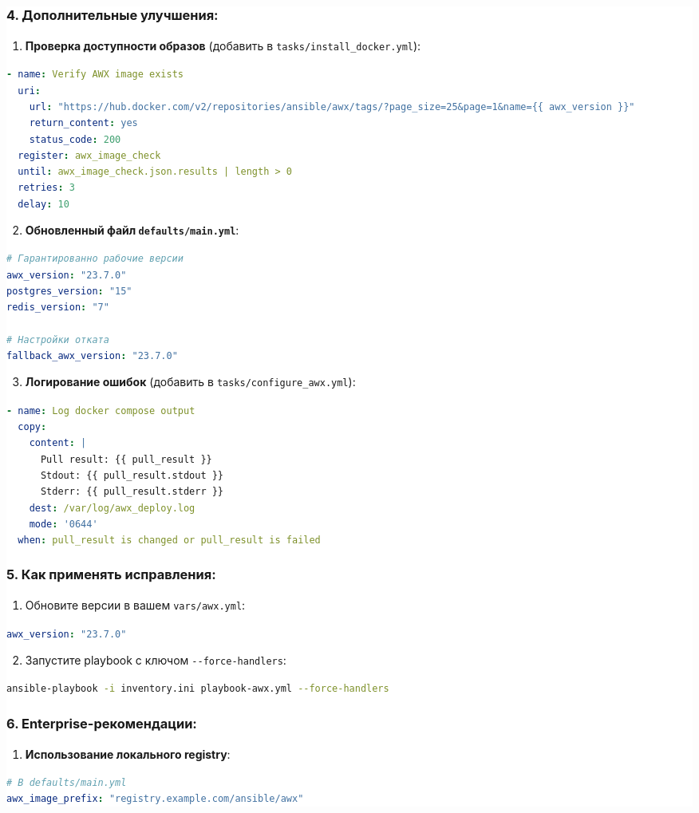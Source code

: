 ### 4. Дополнительные улучшения:

1. **Проверка доступности образов** (добавить в `tasks/install_docker.yml`):
```yaml
- name: Verify AWX image exists
  uri:
    url: "https://hub.docker.com/v2/repositories/ansible/awx/tags/?page_size=25&page=1&name={{ awx_version }}"
    return_content: yes
    status_code: 200
  register: awx_image_check
  until: awx_image_check.json.results | length > 0
  retries: 3
  delay: 10
```

2. **Обновленный файл `defaults/main.yml`**:
```yaml
# Гарантированно рабочие версии
awx_version: "23.7.0"
postgres_version: "15"
redis_version: "7"

# Настройки отката
fallback_awx_version: "23.7.0"
```

3. **Логирование ошибок** (добавить в `tasks/configure_awx.yml`):
```yaml
- name: Log docker compose output
  copy:
    content: |
      Pull result: {{ pull_result }}
      Stdout: {{ pull_result.stdout }}
      Stderr: {{ pull_result.stderr }}
    dest: /var/log/awx_deploy.log
    mode: '0644'
  when: pull_result is changed or pull_result is failed
```

### 5. Как применять исправления:

1. Обновите версии в вашем `vars/awx.yml`:
```yaml
awx_version: "23.7.0"
```

2. Запустите playbook с ключом `--force-handlers`:
```bash
ansible-playbook -i inventory.ini playbook-awx.yml --force-handlers
```

### 6. Enterprise-рекомендации:

1. **Использование локального registry**:
```yaml
# В defaults/main.yml
awx_image_prefix: "registry.example.com/ansible/awx"
```
